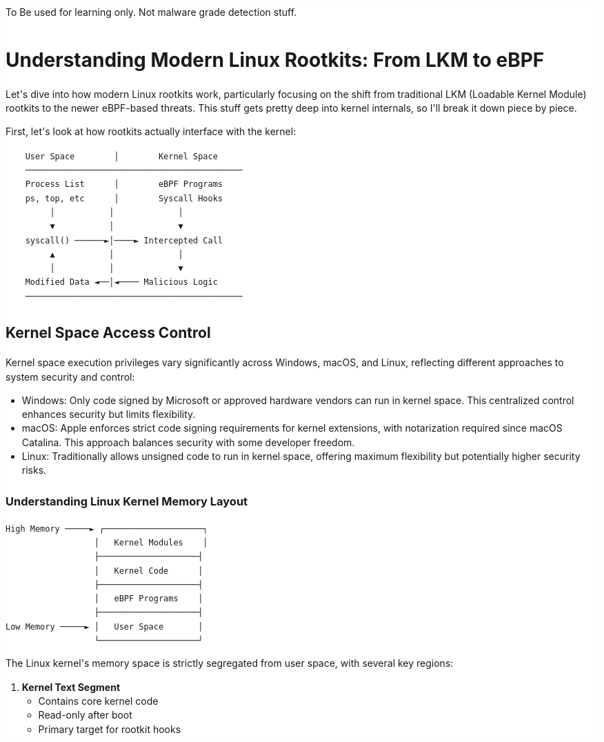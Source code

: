 To Be used for learning only. Not malware grade detection stuff.
# Understanding Modern Linux Rootkits: From LKM to eBPF

Let's dive into how modern Linux rootkits work, particularly focusing on the shift from traditional LKM (Loadable Kernel Module) rootkits to the newer eBPF-based threats. This stuff gets pretty deep into kernel internals, so I'll break it down piece by piece.

First, let's look at how rootkits actually interface with the kernel:

```
    User Space        │        Kernel Space
    ────────────────────────────────────────────
    Process List      │        eBPF Programs
    ps, top, etc      │        Syscall Hooks
         │           │             │
         ▼           │             ▼
    syscall() ──────►│────► Intercepted Call
         ▲           │             │
         │           │             ▼
    Modified Data ◄──│◄──── Malicious Logic
    ────────────────────────────────────────────
```

## Kernel Space Access Control

Kernel space execution privileges vary significantly across Windows, macOS, and Linux, reflecting different approaches to system security and control:

- Windows: Only code signed by Microsoft or approved hardware vendors can run in kernel space. This centralized control enhances security but limits flexibility.
- macOS: Apple enforces strict code signing requirements for kernel extensions, with notarization required since macOS Catalina. This approach balances security with some developer freedom.
- Linux: Traditionally allows unsigned code to run in kernel space, offering maximum flexibility but potentially higher security risks.

### Understanding Linux Kernel Memory Layout
```
High Memory ─────► ┌────────────────────┐
                  │   Kernel Modules    │
                  ├────────────────────┤
                  │   Kernel Code      │
                  ├────────────────────┤
                  │   eBPF Programs    │
                  ├────────────────────┤
Low Memory ─────► │   User Space       │
                  └────────────────────┘
```

The Linux kernel's memory space is strictly segregated from user space, with several key regions:

1. **Kernel Text Segment** 
   - Contains core kernel code
   - Read-only after boot
   - Primary target for rootkit hooks

